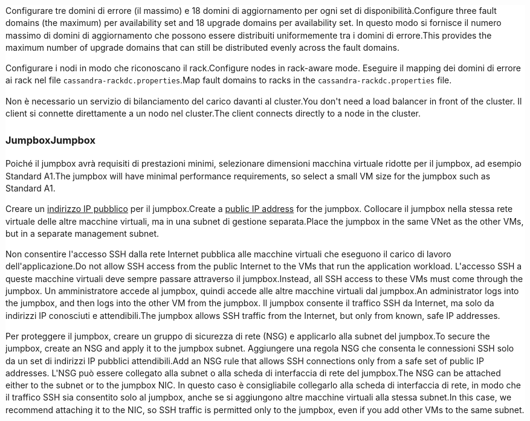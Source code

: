 <span data-ttu-id="0083d-182">Configurare tre domini di errore (il massimo) e 18 domini di aggiornamento per ogni set di disponibilità.</span><span class="sxs-lookup"><span data-stu-id="0083d-182">Configure three fault domains (the maximum) per availability set and 18 upgrade domains per availability set.</span></span> <span data-ttu-id="0083d-183">In questo modo si fornisce il numero massimo di domini di aggiornamento che possono essere distribuiti uniformemente tra i domini di errore.</span><span class="sxs-lookup"><span data-stu-id="0083d-183">This provides the maximum number of upgrade domains that can still be distributed evenly across the fault domains.</span></span>   

<span data-ttu-id="0083d-184">Configurare i nodi in modo che riconoscano il rack.</span><span class="sxs-lookup"><span data-stu-id="0083d-184">Configure nodes in rack-aware mode.</span></span> <span data-ttu-id="0083d-185">Eseguire il mapping dei domini di errore ai rack nel file `cassandra-rackdc.properties`.</span><span class="sxs-lookup"><span data-stu-id="0083d-185">Map fault domains to racks in the `cassandra-rackdc.properties` file.</span></span>

<span data-ttu-id="0083d-186">Non è necessario un servizio di bilanciamento del carico davanti al cluster.</span><span class="sxs-lookup"><span data-stu-id="0083d-186">You don't need a load balancer in front of the cluster.</span></span> <span data-ttu-id="0083d-187">Il client si connette direttamente a un nodo nel cluster.</span><span class="sxs-lookup"><span data-stu-id="0083d-187">The client connects directly to a node in the cluster.</span></span>

### <a name="jumpbox"></a><span data-ttu-id="0083d-188">Jumpbox</span><span class="sxs-lookup"><span data-stu-id="0083d-188">Jumpbox</span></span>

<span data-ttu-id="0083d-189">Poiché il jumpbox avrà requisiti di prestazioni minimi, selezionare dimensioni macchina virtuale ridotte per il jumpbox, ad esempio Standard A1.</span><span class="sxs-lookup"><span data-stu-id="0083d-189">The jumpbox will have minimal performance requirements, so select a small VM size for the jumpbox such as Standard A1.</span></span> 

<span data-ttu-id="0083d-190">Creare un [indirizzo IP pubblico] per il jumpbox.</span><span class="sxs-lookup"><span data-stu-id="0083d-190">Create a [public IP address] for the jumpbox.</span></span> <span data-ttu-id="0083d-191">Collocare il jumpbox nella stessa rete virtuale delle altre macchine virtuali, ma in una subnet di gestione separata.</span><span class="sxs-lookup"><span data-stu-id="0083d-191">Place the jumpbox in the same VNet as the other VMs, but in a separate management subnet.</span></span>

<span data-ttu-id="0083d-192">Non consentire l'accesso SSH dalla rete Internet pubblica alle macchine virtuali che eseguono il carico di lavoro dell'applicazione.</span><span class="sxs-lookup"><span data-stu-id="0083d-192">Do not allow SSH access from the public Internet to the VMs that run the application workload.</span></span> <span data-ttu-id="0083d-193">L'accesso SSH a queste macchine virtuali deve sempre passare attraverso il jumpbox.</span><span class="sxs-lookup"><span data-stu-id="0083d-193">Instead, all SSH access to these VMs must come through the jumpbox.</span></span> <span data-ttu-id="0083d-194">Un amministratore accede al jumpbox, quindi accede alle altre macchine virtuali dal jumpbox.</span><span class="sxs-lookup"><span data-stu-id="0083d-194">An administrator logs into the jumpbox, and then logs into the other VM from the jumpbox.</span></span> <span data-ttu-id="0083d-195">Il jumpbox consente il traffico SSH da Internet, ma solo da indirizzi IP conosciuti e attendibili.</span><span class="sxs-lookup"><span data-stu-id="0083d-195">The jumpbox allows SSH traffic from the Internet, but only from known, safe IP addresses.</span></span>

<span data-ttu-id="0083d-196">Per proteggere il jumpbox, creare un gruppo di sicurezza di rete (NSG) e applicarlo alla subnet del jumpbox.</span><span class="sxs-lookup"><span data-stu-id="0083d-196">To secure the jumpbox, create an NSG and apply it to the jumpbox subnet.</span></span> <span data-ttu-id="0083d-197">Aggiungere una regola NSG che consenta le connessioni SSH solo da un set di indirizzi IP pubblici attendibili.</span><span class="sxs-lookup"><span data-stu-id="0083d-197">Add an NSG rule that allows SSH connections only from a safe set of public IP addresses.</span></span> <span data-ttu-id="0083d-198">L'NSG può essere collegato alla subnet o alla scheda di interfaccia di rete del jumpbox.</span><span class="sxs-lookup"><span data-stu-id="0083d-198">The NSG can be attached either to the subnet or to the jumpbox NIC.</span></span> <span data-ttu-id="0083d-199">In questo caso è consigliabile collegarlo alla scheda di interfaccia di rete, in modo che il traffico SSH sia consentito solo al jumpbox, anche se si aggiungono altre macchine virtuali alla stessa subnet.</span><span class="sxs-lookup"><span data-stu-id="0083d-199">In this case, we recommend attaching it to the NIC, so SSH traffic is permitted only to the jumpbox, even if you add other VMs to the same subnet.</span></span>


[multi-dc]: multi-region-application.md
[dmz]: ../dmz/secure-vnet-dmz.md
[multi-vm]: ./multi-vm.md
[naming conventions]: /azure/guidance/guidance-naming-conventions
[azbb]: https://github.com/mspnp/template-building-blocks/wiki/Install-Azure-Building-Blocks
[azure-administration]: /azure/automation/automation-intro
[azure-availability-sets]: /azure/virtual-machines/virtual-machines-linux-manage-availability
[azure-cli-2]: https://docs.microsoft.com/cli/azure/install-azure-cli?view=azure-cli-latest
[azure-dns]: /azure/dns/dns-overview
[bastion host]: https://en.wikipedia.org/wiki/Bastion_host
[cassandra-in-azure]: https://docs.datastax.com/en/datastax_enterprise/4.5/datastax_enterprise/install/installAzure.html
[CIDR]: https://en.wikipedia.org/wiki/Classless_Inter-Domain_Routing
[cidr]: https://en.wikipedia.org/wiki/Classless_Inter-Domain_Routing
[chef]: https://www.chef.io/solutions/azure/
[datastax]: http://www.datastax.com/products/datastax-enterprise
[git]: https://github.com/mspnp/template-building-blocks
[github-folder]: https://github.com/mspnp/reference-architectures/tree/master/virtual-machines/n-tier-linux
[lb-external-create]: /azure/load-balancer/load-balancer-get-started-internet-portal
[lb-internal-create]: /azure/load-balancer/load-balancer-get-started-ilb-arm-portal
[load-balancer-external]: /azure/load-balancer/load-balancer-internet-overview
[load-balancer-internal]: /azure/load-balancer/load-balancer-internal-overview
[nsg]: /azure/virtual-network/virtual-networks-nsg
[nsg-rules]: /azure/azure-resource-manager/best-practices-resource-manager-security#network-security-groups
[operations-management-suite]: https://www.microsoft.com/server-cloud/operations-management-suite/overview.aspx
[plan-network]: /azure/virtual-network/virtual-network-vnet-plan-design-arm
[private-ip-space]: https://en.wikipedia.org/wiki/Private_network#Private_IPv4_address_spaces
[indirizzo IP pubblico]: /azure/virtual-network/virtual-network-ip-addresses-overview-arm
[public IP address]: /azure/virtual-network/virtual-network-ip-addresses-overview-arm
[puppet]: https://puppetlabs.com/blog/managing-azure-virtual-machines-puppet
[ref-arch-repo]: https://github.com/mspnp/reference-architectures
[vm-sla]: https://azure.microsoft.com/support/legal/sla/virtual-machines
[vnet faq]: /azure/virtual-network/virtual-networks-faq
[visio-download]: https://archcenter.blob.core.windows.net/cdn/vm-reference-architectures.vsdx
[Nagios]: https://www.nagios.org/
[Zabbix]: http://www.zabbix.com/
[Icinga]: http://www.icinga.org/
[0]: ./images/n-tier-diagram.png "Architettura a più livelli con Microsoft Azure"
